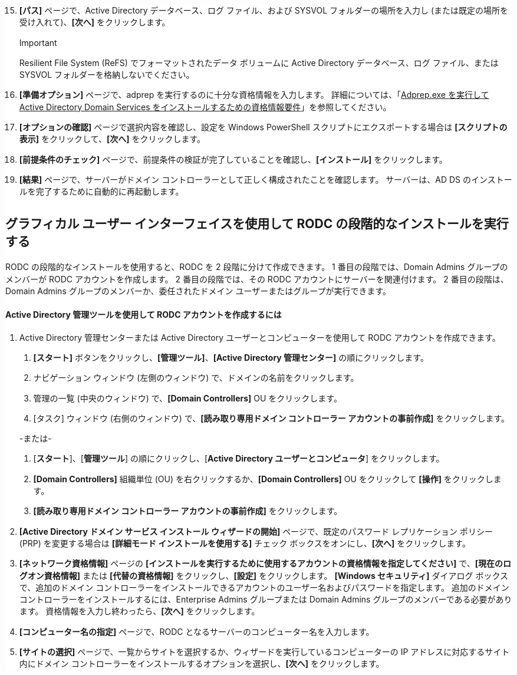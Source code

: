 15. **[パス]** ページで、Active Directory データベース、ログ ファイル、および SYSVOL フォルダーの場所を入力し (または既定の場所を受け入れて)、**[次へ]** をクリックします。  

    > [!IMPORTANT]  
    > Resilient File System (ReFS) でフォーマットされたデータ ボリュームに Active Directory データベース、ログ ファイル、または SYSVOL フォルダーを格納しないでください。  

16. **[準備オプション]** ページで、adprep を実行するのに十分な資格情報を入力します。 詳細については、「[Adprep.exe を実行して Active Directory Domain Services をインストールするための資格情報要件](../../ad-ds/deploy/Install-Active-Directory-Domain-Services--Level-100-.md#BKMK_Creds)」を参照してください。  

17. **[オプションの確認]** ページで選択内容を確認し、設定を Windows PowerShell スクリプトにエクスポートする場合は **[スクリプトの表示]** をクリックして、**[次へ]** をクリックします。  

18. **[前提条件のチェック]** ページで、前提条件の検証が完了していることを確認し、**[インストール]** をクリックします。  

19. **[結果]** ページで、サーバーがドメイン コントローラーとして正しく構成されたことを確認します。 サーバーは、AD DS のインストールを完了するために自動的に再起動します。  

## <a name="performing-a-staged-rodc-installation-using-the-graphical-user-interface"></a><a name="BKMK_UIStaged"></a>グラフィカル ユーザー インターフェイスを使用して RODC の段階的なインストールを実行する  
RODC の段階的なインストールを使用すると、RODC を 2 段階に分けて作成できます。 1 番目の段階では、Domain Admins グループのメンバーが RODC アカウントを作成します。 2 番目の段階では、その RODC アカウントにサーバーを関連付けます。 2 番目の段階は、Domain Admins グループのメンバーか、委任されたドメイン ユーザーまたはグループが実行できます。  

#### <a name="to-create-an-rodc-account-by-using-the-active-directory-management-tools"></a>Active Directory 管理ツールを使用して RODC アカウントを作成するには  

1.  Active Directory 管理センターまたは Active Directory ユーザーとコンピューターを使用して RODC アカウントを作成できます。  

    1.  **[スタート]** ボタンをクリックし、**[管理ツール]**、**[Active Directory 管理センター]** の順にクリックします。  

    2.  ナビゲーション ウィンドウ (左側のウィンドウ) で、ドメインの名前をクリックします。  

    3.  管理の一覧 (中央のウィンドウ) で、**[Domain Controllers]** OU をクリックします。  

    4.  [タスク] ウィンドウ (右側のウィンドウ) で、**[読み取り専用ドメイン コントローラー アカウントの事前作成]** をクリックします。  

    -または-  

    1.  [**スタート**]、[**管理ツール**] の順にクリックし、[**Active Directory ユーザーとコンピュータ**] をクリックします。  

    2.  **[Domain Controllers]** 組織単位 (OU) を右クリックするか、**[Domain Controllers]** OU をクリックして **[操作]** をクリックします。  

    3.  **[読み取り専用ドメイン コントローラー アカウントの事前作成]** をクリックします。  

2.  **[Active Directory ドメイン サービス インストール ウィザードの開始]** ページで、既定のパスワード レプリケーション ポリシー (PRP) を変更する場合は **[詳細モード インストールを使用する]** チェック ボックスをオンにし、**[次へ]** をクリックします。  

3.  **[ネットワーク資格情報]** ページの **[インストールを実行するために使用するアカウントの資格情報を指定してください]** で、**[現在のログオン資格情報]** または **[代替の資格情報]** をクリックし、**[設定]** をクリックします。 **[Windows セキュリティ]** ダイアログ ボックスで、追加のドメイン コントローラーをインストールできるアカウントのユーザー名およびパスワードを指定します。 追加のドメイン コントローラーをインストールするには、Enterprise Admins グループまたは Domain Admins グループのメンバーである必要があります。 資格情報を入力し終わったら、**[次へ]** をクリックします。  

4.  **[コンピューター名の指定]** ページで、RODC となるサーバーのコンピューター名を入力します。  

5.  **[サイトの選択]** ページで、一覧からサイトを選択するか、ウィザードを実行しているコンピューターの IP アドレスに対応するサイト内にドメイン コントローラーをインストールするオプションを選択し、**[次へ]** をクリックします。  
